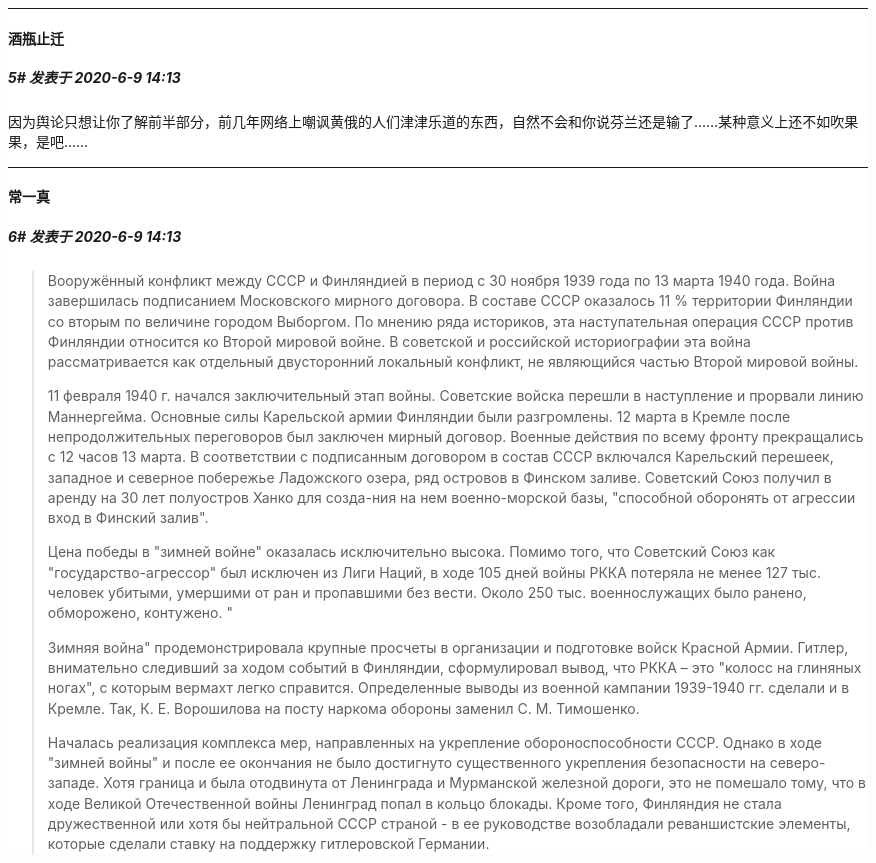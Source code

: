 
-----

####  酒瓶止迁  
##### 5#       发表于 2020-6-9 14:13




因为舆论只想让你了解前半部分，前几年网络上嘲讽黄俄的人们津津乐道的东西，自然不会和你说芬兰还是输了……某种意义上还不如吹果果，是吧……







-----

####  常一真  
##### 6#       发表于 2020-6-9 14:13



<blockquote>Вооружённый конфликт между СССР и Финляндией в период с 30 ноября 1939 года по 13 марта 1940 года. Война завершилась подписанием Московского мирного договора. В составе СССР оказалось 11 % территории Финляндии со вторым по величине городом Выборгом. По мнению ряда историков, эта наступательная операция СССР против Финляндии относится ко Второй мировой войне. В советской и российской историографии эта война рассматривается как отдельный двусторонний локальный конфликт, не являющийся частью Второй мировой войны.


11 февраля 1940 г. начался заключительный этап войны. Советские войска перешли в наступление и прорвали линию Маннергейма. Основные силы Карельской армии Финляндии были разгромлены. 12 марта в Кремле после непродолжительных переговоров был заключен мирный договор. Военные действия по всему фронту прекращались с 12 часов 13 марта. В соответствии с подписанным договором в состав СССР включался Карельский перешеек, западное и северное побережье Ладожского озера, ряд островов в Финском заливе. Советский Союз получил в аренду на 30 лет полуостров Ханко для созда-ния на нем военно-морской базы, "способной оборонять от агрессии вход в Финский залив".


 Цена победы в "зимней войне" оказалась исключительно высока. Помимо того, что Советский Союз как "государство-агрессор" был исключен из Лиги Наций, в ходе 105 дней войны РККА потеряла не менее 127 тыс. человек убитыми, умершими от ран и пропавшими без вести. Около 250 тыс. военнослужащих было ранено, обморожено, контужено. "


Зимняя война" продемонстрировала крупные просчеты в организации и подготовке войск Красной Армии. Гитлер, внимательно следивший за ходом событий в Финляндии, сформулировал вывод, что РККА – это "колосс на глиняных ногах", с которым вермахт легко справится. Определенные выводы из военной кампании 1939-1940 гг. сделали и в Кремле. Так, К. Е. Ворошилова на посту наркома обороны заменил С. М. Тимошенко. 


Началась реализация комплекса мер, направленных на укрепление обороноспособности СССР. Однако в ходе "зимней войны" и после ее окончания не было достигнуто существенного укрепления безопасности на северо-западе. Хотя граница и была отодвинута от Ленинграда и Мурманской железной дороги, это не помешало тому, что в ходе Великой Отечественной войны Ленинград попал в кольцо блокады. Кроме того, Финляндия не стала дружественной или хотя бы нейтральной СССР страной - в ее руководстве возобладали реваншистские элементы, которые сделали ставку на поддержку гитлеровской Германии. 

